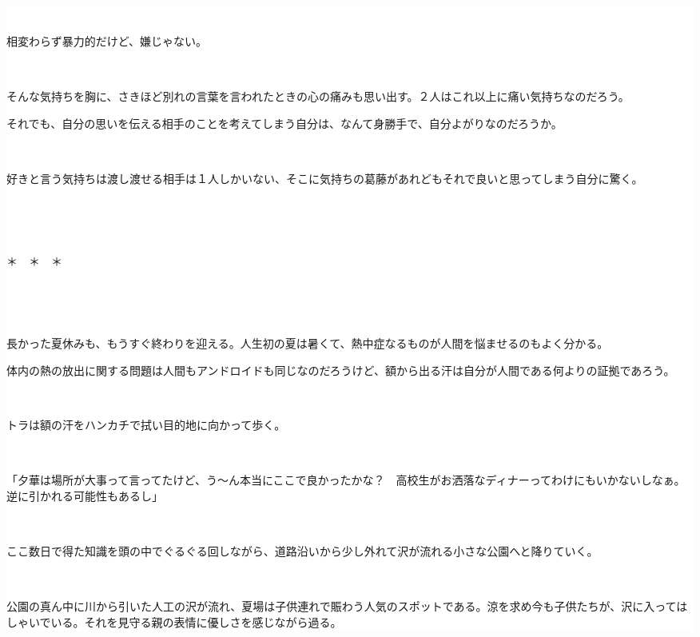   <br/>
 </p>
 <p id="L18">
  相変わらず暴力的だけど、嫌じゃない。
 </p>
 <p id="L19">
  <br/>
 </p>
 <p id="L20">
  そんな気持ちを胸に、さきほど別れの言葉を言われたときの心の痛みも思い出す。２人はこれ以上に痛い気持ちなのだろう。
 </p>
 <p id="L21">
  それでも、自分の思いを伝える相手のことを考えてしまう自分は、なんて身勝手で、自分よがりなのだろうか。
 </p>
 <p id="L22">
  <br/>
 </p>
 <p id="L23">
  好きと言う気持ちは渡し渡せる相手は１人しかいない、そこに気持ちの葛藤があれどもそれで良いと思ってしまう自分に驚く。
 </p>
 <p id="L24">
  <br/>
 </p>
 <p id="L25">
  <br/>
 </p>
 <p id="L26">
  ＊　＊　＊
 </p>
 <p id="L27">
  <br/>
 </p>
 <p id="L28">
  <br/>
 </p>
 <p id="L29">
  長かった夏休みも、もうすぐ終わりを迎える。人生初の夏は暑くて、熱中症なるものが人間を悩ませるのもよく分かる。
 </p>
 <p id="L30">
  体内の熱の放出に関する問題は人間もアンドロイドも同じなのだろうけど、額から出る汗は自分が人間である何よりの証拠であろう。
 </p>
 <p id="L31">
  <br/>
 </p>
 <p id="L32">
  トラは額の汗をハンカチで拭い目的地に向かって歩く。
 </p>
 <p id="L33">
  <br/>
 </p>
 <p id="L34">
  「夕華は場所が大事って言ってたけど、う～ん本当にここで良かったかな？　高校生がお洒落なディナーってわけにもいかないしなぁ。逆に引かれる可能性もあるし」
 </p>
 <p id="L35">
  <br/>
 </p>
 <p id="L36">
  ここ数日で得た知識を頭の中でぐるぐる回しながら、道路沿いから少し外れて沢が流れる小さな公園へと降りていく。
 </p>
 <p id="L37">
  <br/>
 </p>
 <p id="L38">
  公園の真ん中に川から引いた人工の沢が流れ、夏場は子供連れで賑わう人気のスポットである。涼を求め今も子供たちが、沢に入ってはしゃいでいる。それを見守る親の表情に優しさを感じながら過る。